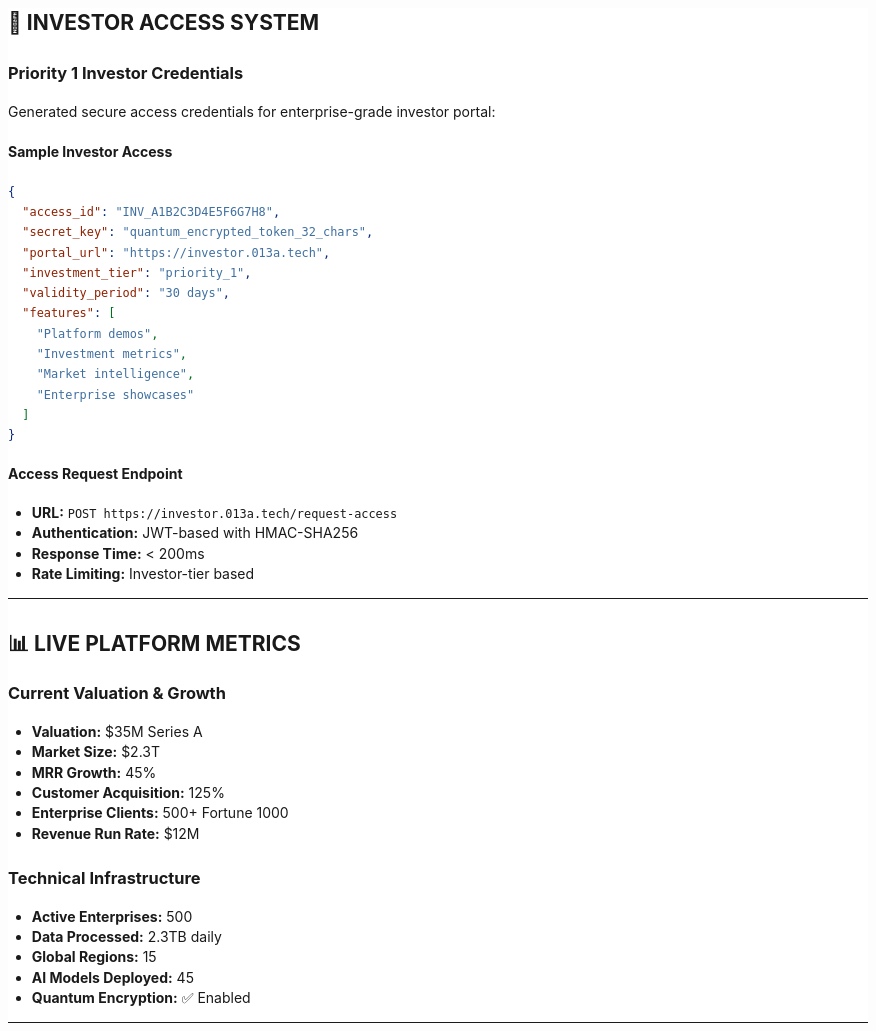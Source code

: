 
## 💎 **INVESTOR ACCESS SYSTEM**

### **Priority 1 Investor Credentials**
Generated secure access credentials for enterprise-grade investor portal:

#### **Sample Investor Access**
```json
{
  "access_id": "INV_A1B2C3D4E5F6G7H8",
  "secret_key": "quantum_encrypted_token_32_chars",
  "portal_url": "https://investor.013a.tech",
  "investment_tier": "priority_1",
  "validity_period": "30 days",
  "features": [
    "Platform demos",
    "Investment metrics",
    "Market intelligence",
    "Enterprise showcases"
  ]
}
```

#### **Access Request Endpoint**
- **URL:** `POST https://investor.013a.tech/request-access`
- **Authentication:** JWT-based with HMAC-SHA256
- **Response Time:** < 200ms
- **Rate Limiting:** Investor-tier based

---

## 📊 **LIVE PLATFORM METRICS**

### **Current Valuation & Growth**
- **Valuation:** $35M Series A
- **Market Size:** $2.3T
- **MRR Growth:** 45%
- **Customer Acquisition:** 125%
- **Enterprise Clients:** 500+ Fortune 1000
- **Revenue Run Rate:** $12M

### **Technical Infrastructure**
- **Active Enterprises:** 500
- **Data Processed:** 2.3TB daily
- **Global Regions:** 15
- **AI Models Deployed:** 45
- **Quantum Encryption:** ✅ Enabled

---
